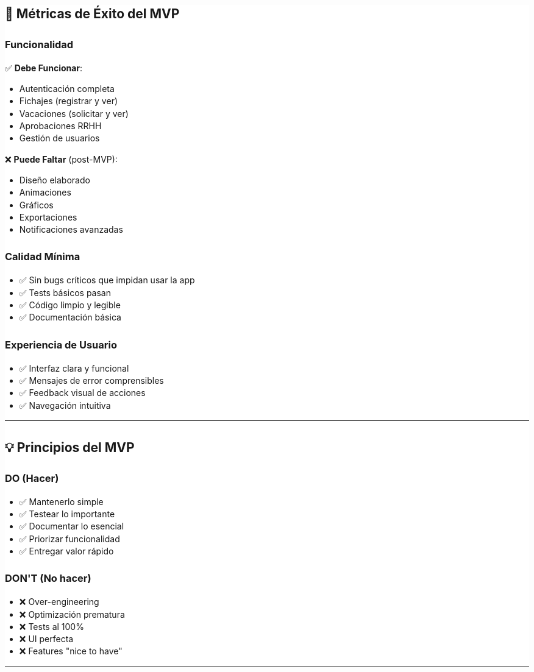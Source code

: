 ## 🎯 Métricas de Éxito del MVP

### Funcionalidad
✅ **Debe Funcionar**:
- Autenticación completa
- Fichajes (registrar y ver)
- Vacaciones (solicitar y ver)
- Aprobaciones RRHH
- Gestión de usuarios

❌ **Puede Faltar** (post-MVP):
- Diseño elaborado
- Animaciones
- Gráficos
- Exportaciones
- Notificaciones avanzadas

### Calidad Mínima
- ✅ Sin bugs críticos que impidan usar la app
- ✅ Tests básicos pasan
- ✅ Código limpio y legible
- ✅ Documentación básica

### Experiencia de Usuario
- ✅ Interfaz clara y funcional
- ✅ Mensajes de error comprensibles
- ✅ Feedback visual de acciones
- ✅ Navegación intuitiva

---

## 💡 Principios del MVP

### DO (Hacer)
- ✅ Mantenerlo simple
- ✅ Testear lo importante
- ✅ Documentar lo esencial
- ✅ Priorizar funcionalidad
- ✅ Entregar valor rápido

### DON'T (No hacer)
- ❌ Over-engineering
- ❌ Optimización prematura
- ❌ Tests al 100%
- ❌ UI perfecta
- ❌ Features "nice to have"

---
